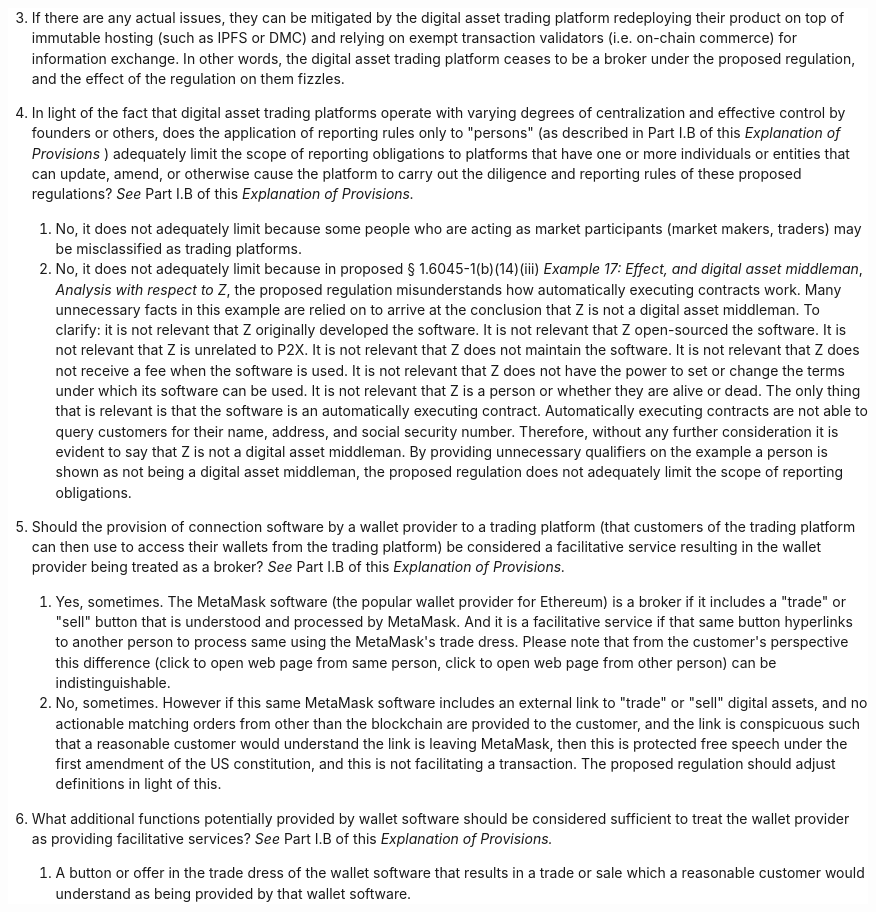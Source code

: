   3. If there are any actual issues, they can be mitigated by the digital asset trading platform redeploying their product on top of immutable hosting (such as IPFS or DMC) and relying on exempt transaction validators (i.e. on-chain commerce) for information exchange. In other words, the digital asset trading platform ceases to be a broker under the proposed regulation, and the effect of the regulation on them fizzles.

8. In light of the fact that digital asset trading platforms operate with varying degrees of centralization and effective control by founders or others, does the application of reporting rules only to "persons" (as described in Part I.B of this *Explanation of Provisions* ) adequately limit the scope of reporting obligations to platforms that have one or more individuals or entities that can update, amend, or otherwise cause the platform to carry out the diligence and reporting rules of these proposed regulations? *See* Part I.B of this *Explanation of Provisions.*

   1. No, it does not adequately limit because some people who are acting as market participants (market makers, traders) may be misclassified as trading platforms.
   2. No, it does not adequately limit because in proposed § 1.6045-1(b)(14)(iii) *Example 17: Effect, and digital asset middleman*, *Analysis with respect to Z*, the proposed regulation misunderstands how automatically executing contracts work. Many unnecessary facts in this example are relied on to arrive at the conclusion that Z is not a digital asset middleman. To clarify: it is not relevant that Z originally developed the software. It is not relevant that Z open-sourced the software. It is not relevant that Z is unrelated to P2X. It is not relevant that Z does not maintain the software. It is not relevant that Z does not receive a fee when the software is used. It is not relevant that Z does not have the power to set or change the terms under which its software can be used. It is not relevant that Z is a person or whether they are alive or dead. The only thing that is relevant is that the software is an automatically executing contract. Automatically executing contracts are not able to query customers for their name, address, and social security number. Therefore, without any further consideration it is evident to say that Z is not a digital asset middleman. By providing unnecessary qualifiers on the example a person is shown as not being a digital asset middleman, the proposed regulation does not adequately limit the scope of reporting obligations.

9. Should the provision of connection software by a wallet provider to a trading platform (that customers of the trading platform can then use to access their wallets from the trading platform) be considered a facilitative service resulting in the wallet provider being treated as a broker? *See* Part I.B of this *Explanation of Provisions.*

   1. Yes, sometimes. The MetaMask software (the popular wallet provider for Ethereum) is a broker if it includes a "trade" or "sell" button that is understood and processed by MetaMask. And it is a facilitative service if that same button hyperlinks to another person to process same using the MetaMask's trade dress. Please note that from the customer's perspective this difference (click to open web page from same person, click to open web page from other person) can be indistinguishable.
   2. No, sometimes. However if this same MetaMask software includes an external link to "trade" or "sell" digital assets, and no actionable matching orders from other than the blockchain are provided to the customer, and the link is conspicuous such that a reasonable customer would understand the link is leaving MetaMask, then this is protected free speech under the first amendment of the US constitution, and this is not facilitating a transaction. The proposed regulation should adjust definitions in light of this.

10. What additional functions potentially provided by wallet software should be considered sufficient to treat the wallet provider as providing facilitative services? *See* Part I.B of this *Explanation of Provisions.*

    1. A button or offer in the trade dress of the wallet software that results in a trade or sale which a reasonable customer would understand as being provided by that wallet software.
